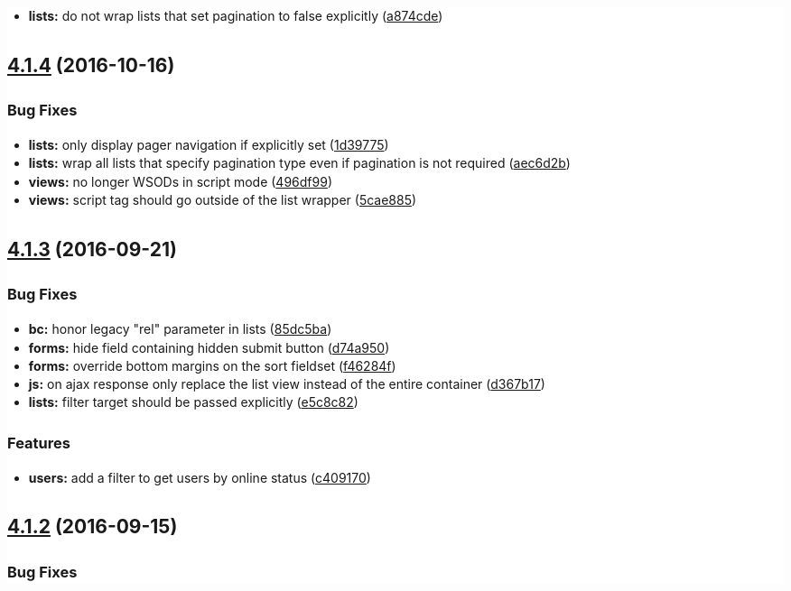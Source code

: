 * **lists:** do not wrap lists that set pagination to false explicitly ([a874cde](https://github.com/hypeJunction/hypeLists/commit/a874cde))



<a name="4.1.4"></a>
## [4.1.4](https://github.com/hypeJunction/hypeLists/compare/4.1.3...v4.1.4) (2016-10-16)


### Bug Fixes

* **lists:** only display pager navigation if explicitly set ([1d39775](https://github.com/hypeJunction/hypeLists/commit/1d39775))
* **lists:** wrap all lists that specify pagination type even if pagination is not required ([aec6d2b](https://github.com/hypeJunction/hypeLists/commit/aec6d2b))
* **views:** no longer WSODs in script mode ([496df99](https://github.com/hypeJunction/hypeLists/commit/496df99))
* **views:** script tag should go outside of the list wrapper ([5cae885](https://github.com/hypeJunction/hypeLists/commit/5cae885))



<a name="4.1.3"></a>
## [4.1.3](https://github.com/hypeJunction/hypeLists/compare/4.1.2...v4.1.3) (2016-09-21)


### Bug Fixes

* **bc:** honor legacy "rel" parameter in lists ([85dc5ba](https://github.com/hypeJunction/hypeLists/commit/85dc5ba))
* **forms:** hide field containing hidden submit button ([d74a950](https://github.com/hypeJunction/hypeLists/commit/d74a950))
* **forms:** override bottom margins on the sort fieldset ([f46284f](https://github.com/hypeJunction/hypeLists/commit/f46284f))
* **js:** on ajax response only replace the list view instead of the entire container ([d367b17](https://github.com/hypeJunction/hypeLists/commit/d367b17))
* **lists:** filter target should be passed explicitly ([e5c8c82](https://github.com/hypeJunction/hypeLists/commit/e5c8c82))

### Features

* **users:** add a filter to get users by online status ([c409170](https://github.com/hypeJunction/hypeLists/commit/c409170))



<a name="4.1.2"></a>
## [4.1.2](https://github.com/hypeJunction/hypeLists/compare/4.1.1...v4.1.2) (2016-09-15)


### Bug Fixes
